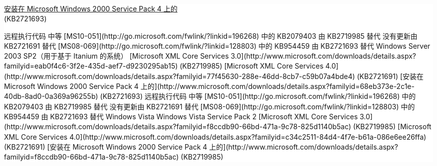 [安装在 Microsoft Windows 2000 Service Pack 4 上的](http://www.microsoft.com/downloads/details.aspx?familyid=aaf10833-0487-4026-805b-97543140b1fd)  
(KB2721693)
</td>
<td style="border:1px solid black;">
远程执行代码
</td>
<td style="border:1px solid black;">
中等
</td>
<td style="border:1px solid black;">
[MS10-051](http://go.microsoft.com/fwlink/?linkid=196268) 中的 KB2079403 由 KB2719985 替代  
没有更新由 KB2721691 替代  
[MS08-069](http://go.microsoft.com/fwlink/?linkid=128803) 中的 KB954459 由 KB2721693 替代
</td>
</tr>
<tr>
<td style="border:1px solid black;">
Windows Server 2003 SP2（用于基于 Itanium 的系统）
</td>
<td style="border:1px solid black;">
[Microsoft XML Core Services 3.0](http://www.microsoft.com/downloads/details.aspx?familyid=eab0f4c6-3f2e-435d-aef7-d9230295ab15)  
(KB2719985)  
[Microsoft XML Core Services 4.0](http://www.microsoft.com/downloads/details.aspx?familyid=77f45630-288e-46dd-8cb7-c59b07a4bde4)  
(KB2721691)  
[安装在 Microsoft Windows 2000 Service Pack 4 上的](http://www.microsoft.com/downloads/details.aspx?familyid=68eb373e-2c1e-40db-8ad0-0a369a96255b)  
(KB2721693)
</td>
<td style="border:1px solid black;">
远程执行代码
</td>
<td style="border:1px solid black;">
中等
</td>
<td style="border:1px solid black;">
[MS10-051](http://go.microsoft.com/fwlink/?linkid=196268) 中的 KB2079403 由 KB2719985 替代  
没有更新由 KB2721691 替代  
[MS08-069](http://go.microsoft.com/fwlink/?linkid=128803) 中的 KB954459 由 KB2721693 替代
</td>
</tr>
<tr>
<th colspan="5" style="border:1px solid black;">
Windows Vista
</th>
</tr>
<tr class="alternateRow">
<td style="border:1px solid black;">
Windows Vista Service Pack 2
</td>
<td style="border:1px solid black;">
[Microsoft XML Core Services 3.0](http://www.microsoft.com/downloads/details.aspx?familyid=f8ccdb90-66bd-471a-9c78-825d1140b5ac)  
(KB2719985)  
[Microsoft XML Core Services 4.0](http://www.microsoft.com/downloads/details.aspx?familyid=c34c2511-84d4-4f7e-b61a-086e6ee26ffa)  
(KB2721691)  
[安装在 Microsoft Windows 2000 Service Pack 4 上的](http://www.microsoft.com/downloads/details.aspx?familyid=f8ccdb90-66bd-471a-9c78-825d1140b5ac)  
(KB2719985)
</td>
<td style="border:1px solid black;">
